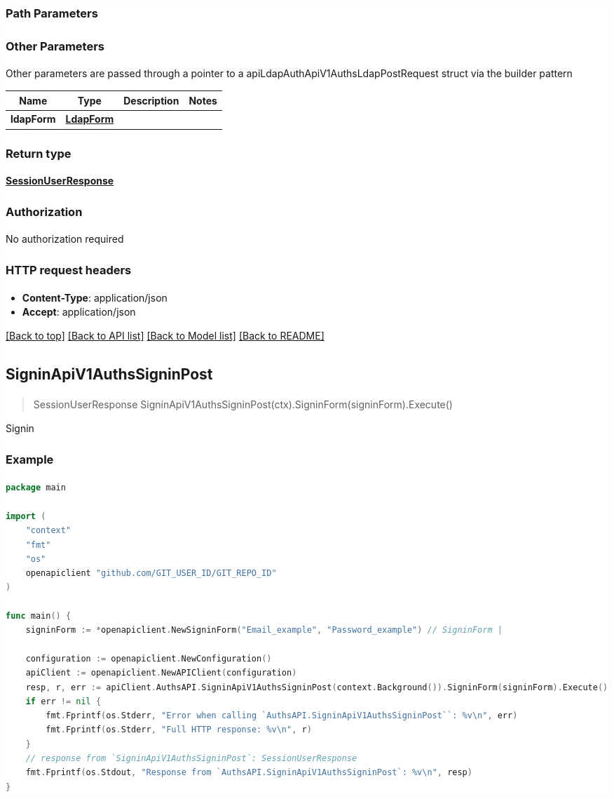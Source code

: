 ### Path Parameters



### Other Parameters

Other parameters are passed through a pointer to a apiLdapAuthApiV1AuthsLdapPostRequest struct via the builder pattern


Name | Type | Description  | Notes
------------- | ------------- | ------------- | -------------
 **ldapForm** | [**LdapForm**](LdapForm.md) |  | 

### Return type

[**SessionUserResponse**](SessionUserResponse.md)

### Authorization

No authorization required

### HTTP request headers

- **Content-Type**: application/json
- **Accept**: application/json

[[Back to top]](#) [[Back to API list]](../README.md#documentation-for-api-endpoints)
[[Back to Model list]](../README.md#documentation-for-models)
[[Back to README]](../README.md)


## SigninApiV1AuthsSigninPost

> SessionUserResponse SigninApiV1AuthsSigninPost(ctx).SigninForm(signinForm).Execute()

Signin

### Example

```go
package main

import (
	"context"
	"fmt"
	"os"
	openapiclient "github.com/GIT_USER_ID/GIT_REPO_ID"
)

func main() {
	signinForm := *openapiclient.NewSigninForm("Email_example", "Password_example") // SigninForm | 

	configuration := openapiclient.NewConfiguration()
	apiClient := openapiclient.NewAPIClient(configuration)
	resp, r, err := apiClient.AuthsAPI.SigninApiV1AuthsSigninPost(context.Background()).SigninForm(signinForm).Execute()
	if err != nil {
		fmt.Fprintf(os.Stderr, "Error when calling `AuthsAPI.SigninApiV1AuthsSigninPost``: %v\n", err)
		fmt.Fprintf(os.Stderr, "Full HTTP response: %v\n", r)
	}
	// response from `SigninApiV1AuthsSigninPost`: SessionUserResponse
	fmt.Fprintf(os.Stdout, "Response from `AuthsAPI.SigninApiV1AuthsSigninPost`: %v\n", resp)
}
```
